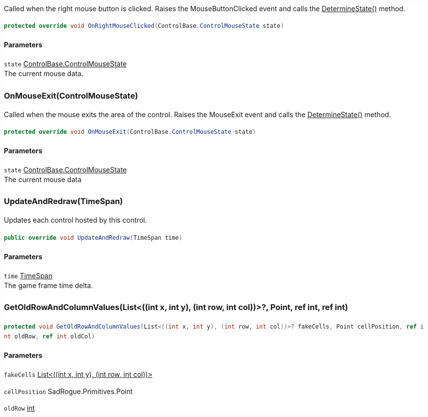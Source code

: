 Called when the right mouse button is clicked. Raises the MouseButtonClicked event and calls the [DetermineState()](../sadconsole.ui.controls.controlbase/#determinestate/) method.

```csharp title="C#"
protected override void OnRightMouseClicked(ControlBase.ControlMouseState state)
```

#### Parameters

`state` [ControlBase.ControlMouseState](../sadconsole.ui.controls.controlbase/)  
The current mouse data.


### OnMouseExit(ControlMouseState)

Called when the mouse exits the area of the control. Raises the MouseExit event and calls the [DetermineState()](../sadconsole.ui.controls.controlbase/#determinestate/) method.

```csharp title="C#"
protected override void OnMouseExit(ControlBase.ControlMouseState state)
```

#### Parameters

`state` [ControlBase.ControlMouseState](../sadconsole.ui.controls.controlbase/)  
The current mouse data


### UpdateAndRedraw(TimeSpan)

Updates each control hosted by this control.

```csharp title="C#"
public override void UpdateAndRedraw(TimeSpan time)
```

#### Parameters

`time` [TimeSpan](https://learn.microsoft.com/dotnet/api/system.timespan/)  
The game frame time delta.


### GetOldRowAndColumnValues(List<((int x, int y), (int row, int col))>?, Point, ref int, ref int)

```csharp title="C#"
protected void GetOldRowAndColumnValues(List<((int x, int y), (int row, int col))>? fakeCells, Point cellPosition, ref int oldRow, ref int oldCol)
```

#### Parameters

`fakeCells` [List\<((int x, int y), (int row, int col))\>](https://learn.microsoft.com/dotnet/api/system.collections.generic.list-1/)  

`cellPosition` SadRogue.Primitives.Point  

`oldRow` [int](https://learn.microsoft.com/dotnet/api/system.int32/)  
